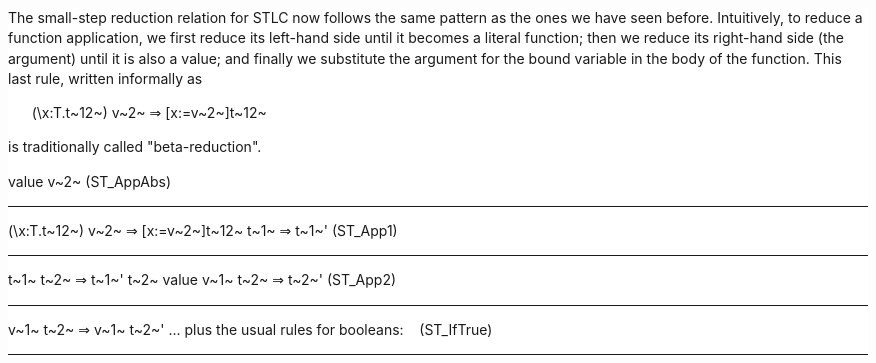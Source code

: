 <div class="paragraph">

</div>

The small-step reduction relation for STLC now follows the same pattern
as the ones we have seen before. Intuitively, to reduce a function
application, we first reduce its left-hand side until it becomes a
literal function; then we reduce its right-hand side (the argument)
until it is also a value; and finally we substitute the argument for the
bound variable in the body of the function. This last rule, written
informally as
<div class="paragraph">

</div>

<div class="code code-tight">

      (\\<span class="id" type="var">x</span>:<span class="id"
type="var">T.t~12~</span>) <span class="id" type="var">v~2~</span> <span
style="font-family: arial;">⇒</span> [<span class="id"
type="var">x</span>:=<span class="id" type="var">v~2~</span>]<span
class="id" type="var">t~12~</span>
<div class="paragraph">

</div>

</div>

is traditionally called "beta-reduction".
<div class="paragraph">

</div>

value v~2~
(ST\_AppAbs)  

------------------------------------------------------------------------

(\\x:T.t~12~) v~2~ <span
style="font-family: arial;">⇒</span> [x:=v~2~]t~12~
t~1~ <span style="font-family: arial;">⇒</span> t~1~'
(ST\_App1)  

------------------------------------------------------------------------

t~1~ t~2~ <span style="font-family: arial;">⇒</span> t~1~' t~2~
value v~1~
t~2~ <span style="font-family: arial;">⇒</span> t~2~'
(ST\_App2)  

------------------------------------------------------------------------

v~1~ t~2~ <span style="font-family: arial;">⇒</span> v~1~ t~2~'
... plus the usual rules for booleans:
  
(ST\_IfTrue)  

------------------------------------------------------------------------
